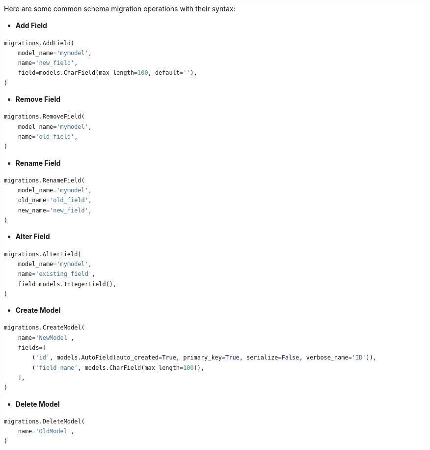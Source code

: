 Here are some common schema migration operations with their syntax:

- **Add Field**

```python
migrations.AddField(
    model_name='mymodel',
    name='new_field',
    field=models.CharField(max_length=100, default=''),
)
```

- **Remove Field**

```python
migrations.RemoveField(
    model_name='mymodel',
    name='old_field',
)
```

- **Rename Field**

```python
migrations.RenameField(
    model_name='mymodel',
    old_name='old_field',
    new_name='new_field',
)
```

- **Alter Field**

```python
migrations.AlterField(
    model_name='mymodel',
    name='existing_field',
    field=models.IntegerField(),
)
```

- **Create Model**

```python
migrations.CreateModel(
    name='NewModel',
    fields=[
        ('id', models.AutoField(auto_created=True, primary_key=True, serialize=False, verbose_name='ID')),
        ('field_name', models.CharField(max_length=100)),
    ],
)
```

- **Delete Model**

```python
migrations.DeleteModel(
    name='OldModel',
)
```
